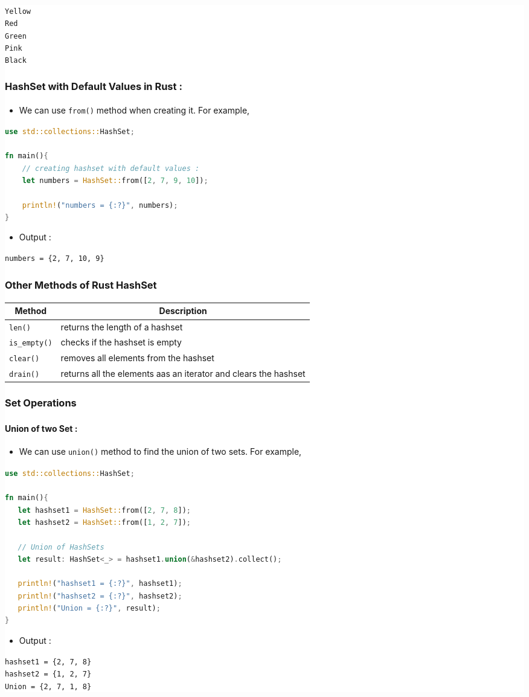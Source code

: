 ```plain
Yellow
Red
Green
Pink
Black
```

### HashSet with Default Values in Rust : 

* We can use `from()` method when creating it. For example,

```rust
use std::collections::HashSet;

fn main(){
    // creating hashset with default values : 
    let numbers = HashSet::from([2, 7, 9, 10]);

    println!("numbers = {:?}", numbers);
}
```
* Output : 
```plain
numbers = {2, 7, 10, 9}
```

### Other Methods of Rust HashSet 

| Method | Description |
|--------|-------------|
| `len()` | returns the length of a hashset |
| `is_empty()` | checks if the hashset is empty |
| `clear()` | removes all elements from the hashset |
| `drain()` | returns all the elements aas an iterator and clears the hashset |


### Set Operations 

#### Union of two Set :

* We can use `union()` method to find the union of two sets. For example,

```rust
use std::collections::HashSet;

fn main(){
   let hashset1 = HashSet::from([2, 7, 8]);
   let hashset2 = HashSet::from([1, 2, 7]);

   // Union of HashSets
   let result: HashSet<_> = hashset1.union(&hashset2).collect();

   println!("hashset1 = {:?}", hashset1);
   println!("hashset2 = {:?}", hashset2);
   println!("Union = {:?}", result);
}
```
* Output : 
```plain
hashset1 = {2, 7, 8}
hashset2 = {1, 2, 7}
Union = {2, 7, 1, 8}
```
